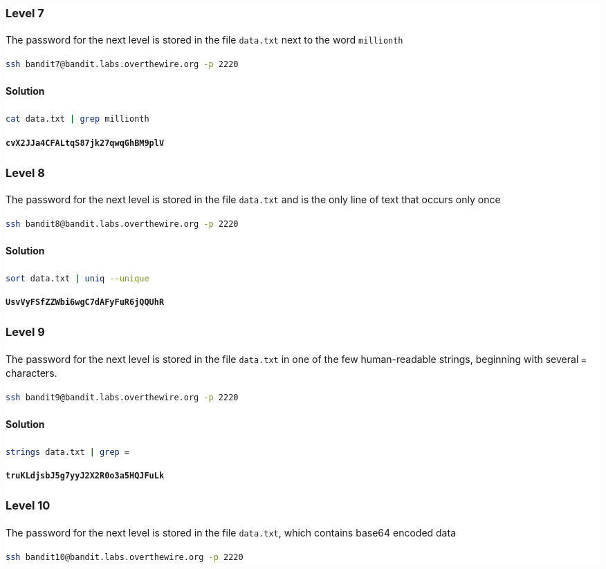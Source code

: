 
### Level 7

The password for the next level is stored in the file `data.txt` next to the word `millionth`

```sh
ssh bandit7@bandit.labs.overthewire.org -p 2220
```

#### Solution

```sh
cat data.txt | grep millionth
```

**`cvX2JJa4CFALtqS87jk27qwqGhBM9plV`**



### Level 8

The password for the next level is stored in the file `data.txt` and is the only line of text that occurs only once

```sh
ssh bandit8@bandit.labs.overthewire.org -p 2220
```
#### Solution

```sh
sort data.txt | uniq --unique
```

**`UsvVyFSfZZWbi6wgC7dAFyFuR6jQQUhR`**

### Level 9

The password for the next level is stored in the file `data.txt` in one of the few human-readable strings, beginning with several `=` characters.

```sh
ssh bandit9@bandit.labs.overthewire.org -p 2220
```

#### Solution

```sh
strings data.txt | grep =
```

**`truKLdjsbJ5g7yyJ2X2R0o3a5HQJFuLk`**


### Level 10

The password for the next level is stored in the file `data.txt`, which contains base64 encoded data

```sh
ssh bandit10@bandit.labs.overthewire.org -p 2220
```
